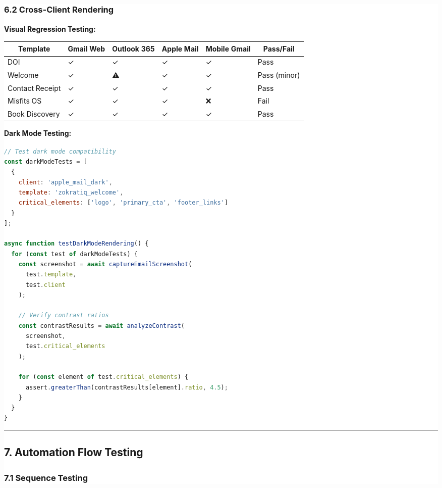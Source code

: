 ### 6.2 Cross-Client Rendering

**Visual Regression Testing:**

| Template | Gmail Web | Outlook 365 | Apple Mail | Mobile Gmail | Pass/Fail |
|----------|-----------|-------------|------------|--------------|-----------|
| DOI | ✓ | ✓ | ✓ | ✓ | Pass |
| Welcome | ✓ | ⚠️ | ✓ | ✓ | Pass (minor) |
| Contact Receipt | ✓ | ✓ | ✓ | ✓ | Pass |
| Misfits OS | ✓ | ✓ | ✓ | ❌ | Fail |
| Book Discovery | ✓ | ✓ | ✓ | ✓ | Pass |

**Dark Mode Testing:**

```javascript
// Test dark mode compatibility
const darkModeTests = [
  {
    client: 'apple_mail_dark',
    template: 'zokratiq_welcome',
    critical_elements: ['logo', 'primary_cta', 'footer_links']
  }
];

async function testDarkModeRendering() {
  for (const test of darkModeTests) {
    const screenshot = await captureEmailScreenshot(
      test.template,
      test.client
    );

    // Verify contrast ratios
    const contrastResults = await analyzeContrast(
      screenshot,
      test.critical_elements
    );

    for (const element of test.critical_elements) {
      assert.greaterThan(contrastResults[element].ratio, 4.5);
    }
  }
}
```

---

## 7. Automation Flow Testing

### 7.1 Sequence Testing
